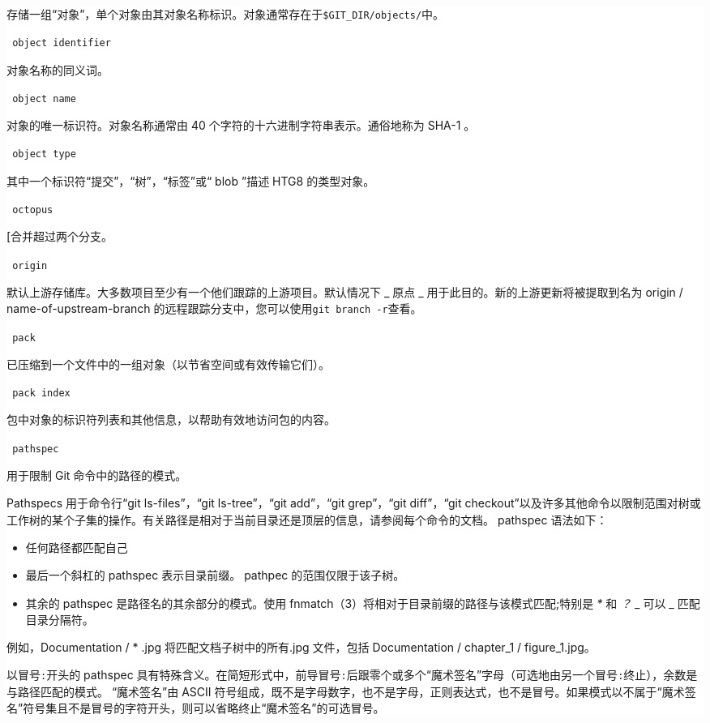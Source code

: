 存储一组“对象”，单个对象由其对象名称标识。对象通常存在于`$GIT_DIR/objects/`中。

```
 object identifier 
```

对象名称的同义词。

```
 object name 
```

对象的唯一标识符。对象名称通常由 40 个字符的十六进制字符串表示。通俗地称为 SHA-1 。

```
 object type 
```

其中一个标识符“提交”，“树”，“标签”或“ blob ”描述 HTG8 的类型对象。

```
 octopus 
```

[合并超过两个分支。

```
 origin 
```

默认上游存储库。大多数项目至少有一个他们跟踪的上游项目。默认情况下 _ 原点 _ 用于此目的。新的上游更新将被提取到名为 origin / name-of-upstream-branch 的远程跟踪分支中，您可以使用`git branch -r`查看。

```
 pack 
```

已压缩到一个文件中的一组对象（以节省空间或有效传输它们）。

```
 pack index 
```

包中对象的标识符列表和其他信息，以帮助有效地访问包的内容。

```
 pathspec 
```

用于限制 Git 命令中的路径的模式。

Pathspecs 用于命令行“git ls-files”，“git ls-tree”，“git add”，“git grep”，“git diff”，“git checkout”以及许多其他命令以限制范围对树或工作树的某个子集的操作。有关路径是相对于当前目录还是顶层的信息，请参阅每个命令的文档。 pathspec 语法如下：

*   任何路径都匹配自己

*   最后一个斜杠的 pathspec 表示目录前缀。 pathpec 的范围仅限于该子树。

*   其余的 pathspec 是路径名的其余部分的模式。使用 fnmatch（3）将相对于目录前缀的路径与该模式匹配;特别是 _*_ 和 _？_ _ 可以 _ 匹配目录分隔符。

例如，Documentation / * .jpg 将匹配文档子树中的所有.jpg 文件，包括 Documentation / chapter_1 / figure_1.jpg。

以冒号`:`开头的 pathspec 具有特殊含义。在简短形式中，前导冒号`:`后跟零个或多个“魔术签名”字母（可选地由另一个冒号`:`终止），余数是与路径匹配的模式。 “魔术签名”由 ASCII 符号组成，既不是字母数字，也不是字母，正则表达式，也不是冒号。如果模式以不属于“魔术签名”符号集且不是冒号的字符开头，则可以省略终止“魔术签名”的可选冒号。
